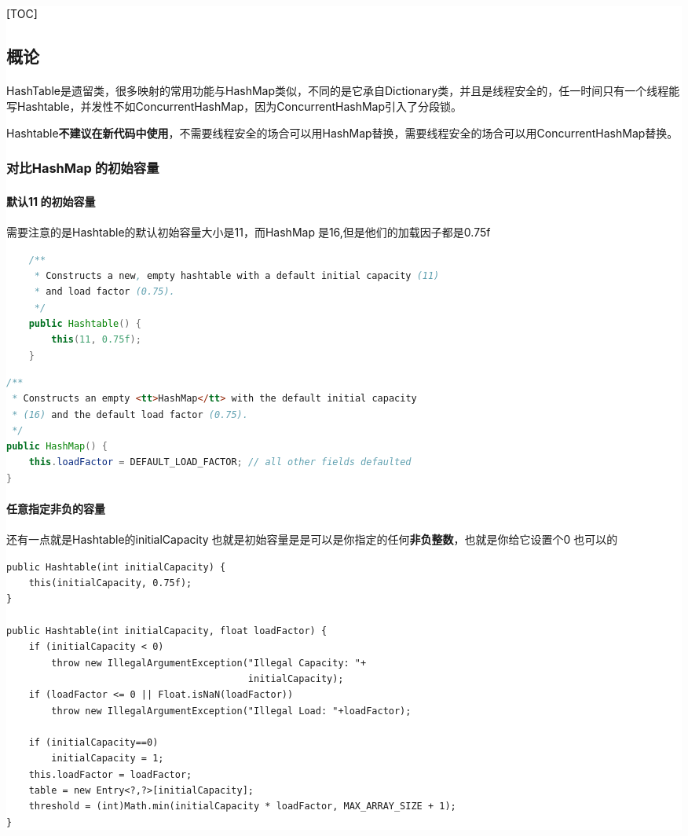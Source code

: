 [TOC]

## 概论

HashTable是遗留类，很多映射的常用功能与HashMap类似，不同的是它承自Dictionary类，并且是线程安全的，任一时间只有一个线程能写Hashtable，并发性不如ConcurrentHashMap，因为ConcurrentHashMap引入了分段锁。

Hashtable**不建议在新代码中使用**，不需要线程安全的场合可以用HashMap替换，需要线程安全的场合可以用ConcurrentHashMap替换。 



### 对比HashMap 的初始容量

#### 默认11 的初始容量

需要注意的是Hashtable的默认初始容量大小是11，而HashMap 是16,但是他们的加载因子都是0.75f

```java
    /**
     * Constructs a new, empty hashtable with a default initial capacity (11)
     * and load factor (0.75).
     */
    public Hashtable() {
        this(11, 0.75f);
    }
```

```java
/**
 * Constructs an empty <tt>HashMap</tt> with the default initial capacity
 * (16) and the default load factor (0.75).
 */
public HashMap() {
    this.loadFactor = DEFAULT_LOAD_FACTOR; // all other fields defaulted
}
```

#### 任意指定非负的容量

还有一点就是Hashtable的initialCapacity 也就是初始容量是是可以是你指定的任何**非负整数**，也就是你给它设置个0 也可以的

```
public Hashtable(int initialCapacity) {
    this(initialCapacity, 0.75f);
}

public Hashtable(int initialCapacity, float loadFactor) {
    if (initialCapacity < 0)
        throw new IllegalArgumentException("Illegal Capacity: "+
                                           initialCapacity);
    if (loadFactor <= 0 || Float.isNaN(loadFactor))
        throw new IllegalArgumentException("Illegal Load: "+loadFactor);
        
    if (initialCapacity==0)
        initialCapacity = 1;
    this.loadFactor = loadFactor;
    table = new Entry<?,?>[initialCapacity];
    threshold = (int)Math.min(initialCapacity * loadFactor, MAX_ARRAY_SIZE + 1);
}
```
